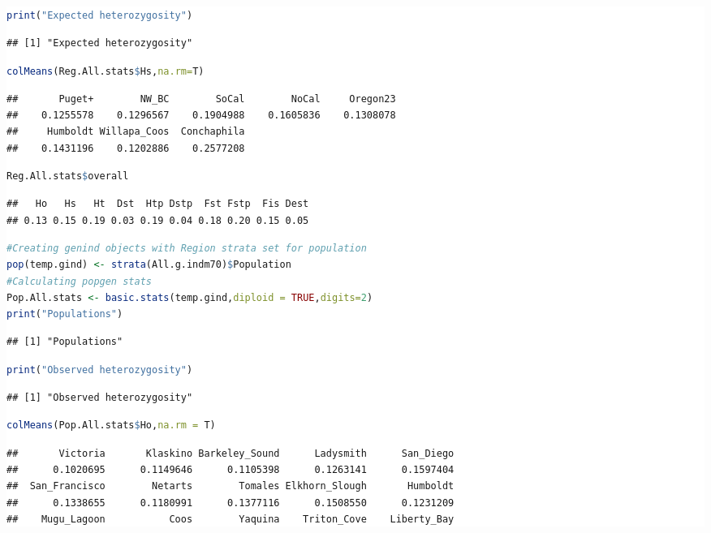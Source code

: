 ``` r
print("Expected heterozygosity")
```

    ## [1] "Expected heterozygosity"

``` r
colMeans(Reg.All.stats$Hs,na.rm=T)
```

    ##       Puget+        NW_BC        SoCal        NoCal     Oregon23 
    ##    0.1255578    0.1296567    0.1904988    0.1605836    0.1308078 
    ##     Humboldt Willapa_Coos  Conchaphila 
    ##    0.1431196    0.1202886    0.2577208

``` r
Reg.All.stats$overall
```

    ##   Ho   Hs   Ht  Dst  Htp Dstp  Fst Fstp  Fis Dest 
    ## 0.13 0.15 0.19 0.03 0.19 0.04 0.18 0.20 0.15 0.05

``` r
#Creating genind objects with Region strata set for population
pop(temp.gind) <- strata(All.g.indm70)$Population
#Calculating popgen stats 
Pop.All.stats <- basic.stats(temp.gind,diploid = TRUE,digits=2)
print("Populations")
```

    ## [1] "Populations"

``` r
print("Observed heterozygosity")
```

    ## [1] "Observed heterozygosity"

``` r
colMeans(Pop.All.stats$Ho,na.rm = T)
```

    ##       Victoria       Klaskino Barkeley_Sound      Ladysmith      San_Diego 
    ##      0.1020695      0.1149646      0.1105398      0.1263141      0.1597404 
    ##  San_Francisco        Netarts        Tomales Elkhorn_Slough       Humboldt 
    ##      0.1338655      0.1180991      0.1377116      0.1508550      0.1231209 
    ##    Mugu_Lagoon           Coos        Yaquina    Triton_Cove    Liberty_Bay 